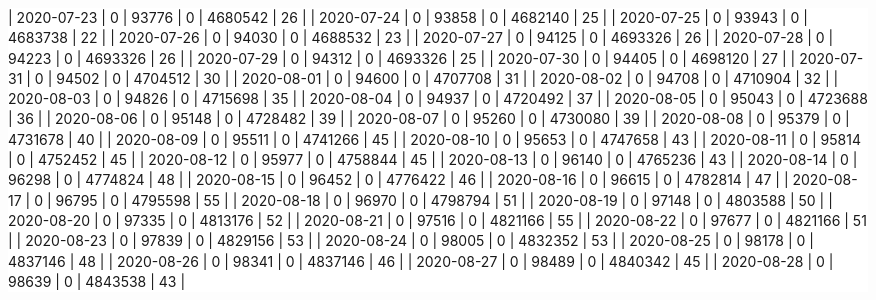 | 2020-07-23 | 0 | 93776 | 0 | 4680542 | 26 |
| 2020-07-24 | 0 | 93858 | 0 | 4682140 | 25 |
| 2020-07-25 | 0 | 93943 | 0 | 4683738 | 22 |
| 2020-07-26 | 0 | 94030 | 0 | 4688532 | 23 |
| 2020-07-27 | 0 | 94125 | 0 | 4693326 | 26 |
| 2020-07-28 | 0 | 94223 | 0 | 4693326 | 26 |
| 2020-07-29 | 0 | 94312 | 0 | 4693326 | 25 |
| 2020-07-30 | 0 | 94405 | 0 | 4698120 | 27 |
| 2020-07-31 | 0 | 94502 | 0 | 4704512 | 30 |
| 2020-08-01 | 0 | 94600 | 0 | 4707708 | 31 |
| 2020-08-02 | 0 | 94708 | 0 | 4710904 | 32 |
| 2020-08-03 | 0 | 94826 | 0 | 4715698 | 35 |
| 2020-08-04 | 0 | 94937 | 0 | 4720492 | 37 |
| 2020-08-05 | 0 | 95043 | 0 | 4723688 | 36 |
| 2020-08-06 | 0 | 95148 | 0 | 4728482 | 39 |
| 2020-08-07 | 0 | 95260 | 0 | 4730080 | 39 |
| 2020-08-08 | 0 | 95379 | 0 | 4731678 | 40 |
| 2020-08-09 | 0 | 95511 | 0 | 4741266 | 45 |
| 2020-08-10 | 0 | 95653 | 0 | 4747658 | 43 |
| 2020-08-11 | 0 | 95814 | 0 | 4752452 | 45 |
| 2020-08-12 | 0 | 95977 | 0 | 4758844 | 45 |
| 2020-08-13 | 0 | 96140 | 0 | 4765236 | 43 |
| 2020-08-14 | 0 | 96298 | 0 | 4774824 | 48 |
| 2020-08-15 | 0 | 96452 | 0 | 4776422 | 46 |
| 2020-08-16 | 0 | 96615 | 0 | 4782814 | 47 |
| 2020-08-17 | 0 | 96795 | 0 | 4795598 | 55 |
| 2020-08-18 | 0 | 96970 | 0 | 4798794 | 51 |
| 2020-08-19 | 0 | 97148 | 0 | 4803588 | 50 |
| 2020-08-20 | 0 | 97335 | 0 | 4813176 | 52 |
| 2020-08-21 | 0 | 97516 | 0 | 4821166 | 55 |
| 2020-08-22 | 0 | 97677 | 0 | 4821166 | 51 |
| 2020-08-23 | 0 | 97839 | 0 | 4829156 | 53 |
| 2020-08-24 | 0 | 98005 | 0 | 4832352 | 53 |
| 2020-08-25 | 0 | 98178 | 0 | 4837146 | 48 |
| 2020-08-26 | 0 | 98341 | 0 | 4837146 | 46 |
| 2020-08-27 | 0 | 98489 | 0 | 4840342 | 45 |
| 2020-08-28 | 0 | 98639 | 0 | 4843538 | 43 |